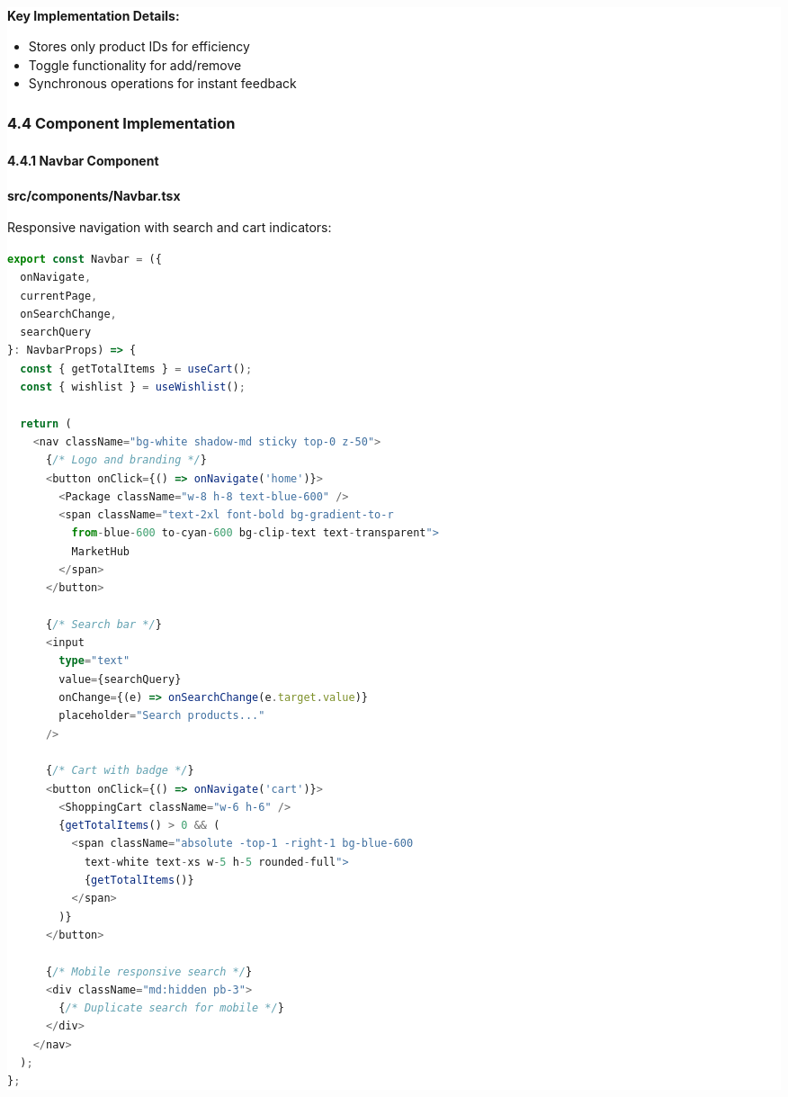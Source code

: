 **Key Implementation Details:**
- Stores only product IDs for efficiency
- Toggle functionality for add/remove
- Synchronous operations for instant feedback

### 4.4 Component Implementation

#### 4.4.1 Navbar Component

**src/components/Navbar.tsx**

Responsive navigation with search and cart indicators:

```typescript
export const Navbar = ({
  onNavigate,
  currentPage,
  onSearchChange,
  searchQuery
}: NavbarProps) => {
  const { getTotalItems } = useCart();
  const { wishlist } = useWishlist();

  return (
    <nav className="bg-white shadow-md sticky top-0 z-50">
      {/* Logo and branding */}
      <button onClick={() => onNavigate('home')}>
        <Package className="w-8 h-8 text-blue-600" />
        <span className="text-2xl font-bold bg-gradient-to-r
          from-blue-600 to-cyan-600 bg-clip-text text-transparent">
          MarketHub
        </span>
      </button>

      {/* Search bar */}
      <input
        type="text"
        value={searchQuery}
        onChange={(e) => onSearchChange(e.target.value)}
        placeholder="Search products..."
      />

      {/* Cart with badge */}
      <button onClick={() => onNavigate('cart')}>
        <ShoppingCart className="w-6 h-6" />
        {getTotalItems() > 0 && (
          <span className="absolute -top-1 -right-1 bg-blue-600
            text-white text-xs w-5 h-5 rounded-full">
            {getTotalItems()}
          </span>
        )}
      </button>

      {/* Mobile responsive search */}
      <div className="md:hidden pb-3">
        {/* Duplicate search for mobile */}
      </div>
    </nav>
  );
};
```
